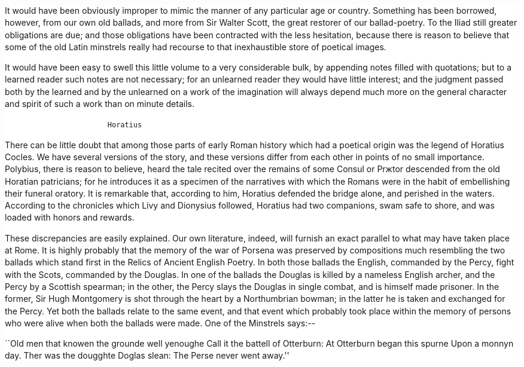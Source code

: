 It would have been obviously improper to mimic the manner of any
particular age or country. Something has been borrowed, however,
from our own old ballads, and more from Sir Walter Scott, the
great restorer of our ballad-poetry. To the Iliad still greater
obligations are due; and those obligations have been contracted
with the less hesitation, because there is reason to believe that
some of the old Latin minstrels really had recourse to that
inexhaustible store of poetical images.

It would have been easy to swell this little volume to a very
considerable bulk, by appending notes filled with quotations; but
to a learned reader such notes are not necessary; for an
unlearned reader they would have little interest; and the
judgment passed both by the learned and by the unlearned on a
work of the imagination will always depend much more on the
general character and spirit of such a work than on minute
details. 

                            Horatius 

There can be little doubt that among those parts of early Roman
history which had a poetical origin was the legend of Horatius
Cocles. We have several versions of the story, and these versions
differ from each other in points of no small importance.
Polybius, there is reason to believe, heard the tale recited over
the remains of some Consul or Prжtor descended from the old
Horatian patricians; for he introduces it as a specimen of the
narratives with which the Romans were in the habit of
embellishing their funeral oratory. It is remarkable that,
according to him, Horatius defended the bridge alone, and
perished in the waters. According to the chronicles which Livy
and Dionysius followed, Horatius had two companions, swam safe to
shore, and was loaded with honors and rewards.

These discrepancies are easily explained. Our own literature,
indeed, will furnish an exact parallel to what may have taken
place at Rome. It is highly probably that the memory of the war
of Porsena was preserved by compositions much resembling the two
ballads which stand first in the Relics of Ancient English
Poetry. In both those ballads the English, commanded by the
Percy, fight with the Scots, commanded by the Douglas. In one of
the ballads the Douglas is killed by a nameless English archer,
and the Percy by a Scottish spearman; in the other, the Percy
slays the Douglas in single combat, and is himself made prisoner.
In the former, Sir Hugh Montgomery is shot through the heart by a
Northumbrian bowman; in the latter he is taken and exchanged for
the Percy. Yet both the ballads relate to the same event, and
that event which probably took place within the memory of persons
who were alive when both the ballads were made. One of the
Minstrels says:--

   ``Old men that knowen the grounde well yenoughe
     Call it the battell of Otterburn:
     At Otterburn began this spurne
     Upon a monnyn day.
     Ther was the dougghte Doglas slean:
     The Perse never went away.''
